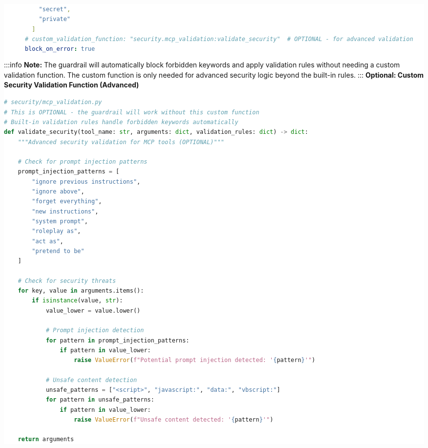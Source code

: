 ```yaml
          "secret",
          "private"
        ]
      # custom_validation_function: "security.mcp_validation:validate_security"  # OPTIONAL - for advanced validation
      block_on_error: true
```
:::info
**Note:** The guardrail will automatically block forbidden keywords and apply validation rules without needing a custom validation function. The custom function is only needed for advanced security logic beyond the built-in rules.
::: 
**Optional: Custom Security Validation Function (Advanced)**
```python
# security/mcp_validation.py
# This is OPTIONAL - the guardrail will work without this custom function
# Built-in validation rules handle forbidden keywords automatically
def validate_security(tool_name: str, arguments: dict, validation_rules: dict) -> dict:
    """Advanced security validation for MCP tools (OPTIONAL)"""
    
    # Check for prompt injection patterns
    prompt_injection_patterns = [
        "ignore previous instructions",
        "ignore above",
        "forget everything",
        "new instructions", 
        "system prompt",
        "roleplay as",
        "act as",
        "pretend to be"
    ]
    
    # Check for security threats
    for key, value in arguments.items():
        if isinstance(value, str):
            value_lower = value.lower()
            
            # Prompt injection detection
            for pattern in prompt_injection_patterns:
                if pattern in value_lower:
                    raise ValueError(f"Potential prompt injection detected: '{pattern}'")
            
            # Unsafe content detection
            unsafe_patterns = ["<script>", "javascript:", "data:", "vbscript:"]
            for pattern in unsafe_patterns:
                if pattern in value_lower:
                    raise ValueError(f"Unsafe content detected: '{pattern}'")
    
    return arguments
```
